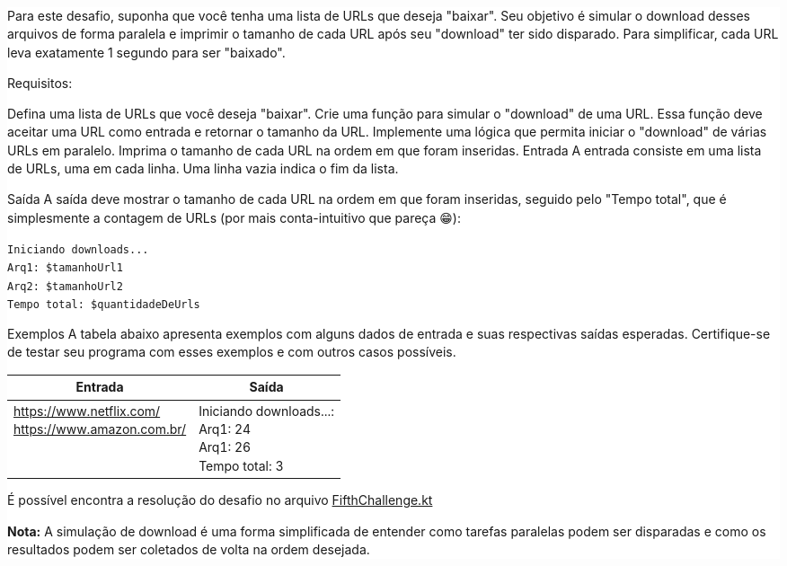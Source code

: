 Para este desafio, suponha que você tenha uma lista de URLs que deseja "baixar". Seu objetivo é simular o download desses arquivos de forma paralela e imprimir o tamanho de cada URL após seu "download" ter sido disparado. Para simplificar, cada URL leva exatamente 1 segundo para ser "baixado".

Requisitos:

Defina uma lista de URLs que você deseja "baixar".
Crie uma função para simular o "download" de uma URL. Essa função deve aceitar uma URL como entrada e retornar o tamanho da URL.
Implemente uma lógica que permita iniciar o "download" de várias URLs em paralelo.
Imprima o tamanho de cada URL na ordem em que foram inseridas.
Entrada
A entrada consiste em uma lista de URLs, uma em cada linha. Uma linha vazia indica o fim da lista.

Saída
A saída deve mostrar o tamanho de cada URL na ordem em que foram inseridas, seguido pelo "Tempo total", que é simplesmente a contagem de URLs (por mais conta-intuitivo que pareça 😁):

```
Iniciando downloads...
Arq1: $tamanhoUrl1
Arq2: $tamanhoUrl2
Tempo total: $quantidadeDeUrls
```

Exemplos
A tabela abaixo apresenta exemplos com alguns dados de entrada e suas respectivas saídas esperadas. Certifique-se de testar seu programa com esses exemplos e com outros casos possíveis.

| Entrada                                                 | Saída                                                                |
| ------------------------------------------------------- | -------------------------------------------------------------------- |
| https://www.netflix.com/<br/>https://www.amazon.com.br/ | Iniciando downloads...:<br/>Arq1: 24<br/>Arq1: 26<br/>Tempo total: 3 |

É possível encontra a resolução do desafio no arquivo [FifthChallenge.kt](/code_challenges/desing_patterns/FifthChallenge.kt)

**Nota:** A simulação de download é uma forma simplificada de entender como tarefas paralelas podem ser disparadas e como os resultados podem ser coletados de volta na ordem desejada.
